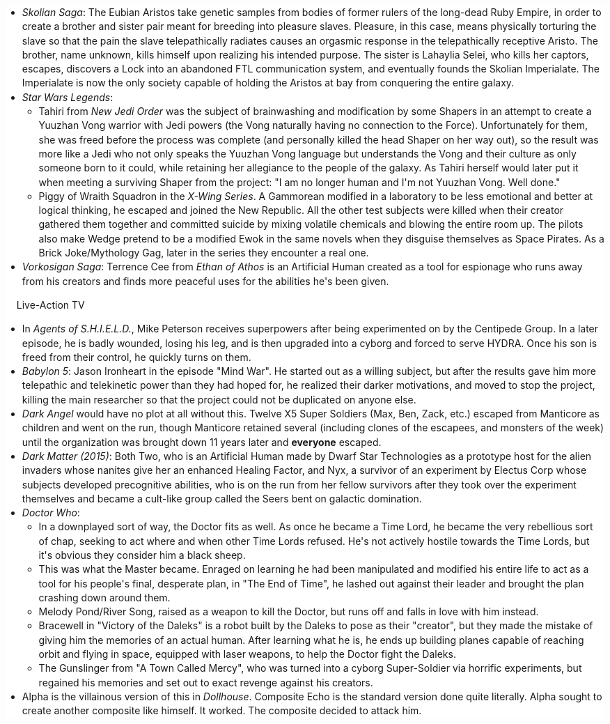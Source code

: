-   _Skolian Saga_: The Eubian Aristos take genetic samples from bodies of former rulers of the long-dead Ruby Empire, in order to create a brother and sister pair meant for breeding into pleasure slaves. Pleasure, in this case, means physically torturing the slave so that the pain the slave telepathically radiates causes an orgasmic response in the telepathically receptive Aristo. The brother, name unknown, kills himself upon realizing his intended purpose. The sister is Lahaylia Selei, who kills her captors, escapes, discovers a Lock into an abandoned FTL communication system, and eventually founds the Skolian Imperialate. The Imperialate is now the only society capable of holding the Aristos at bay from conquering the entire galaxy.
-   _Star Wars Legends_:
    -   Tahiri from _New Jedi Order_ was the subject of brainwashing and modification by some Shapers in an attempt to create a Yuuzhan Vong warrior with Jedi powers (the Vong naturally having no connection to the Force). Unfortunately for them, she was freed before the process was complete (and personally killed the head Shaper on her way out), so the result was more like a Jedi who not only speaks the Yuuzhan Vong language but understands the Vong and their culture as only someone born to it could, while retaining her allegiance to the people of the galaxy. As Tahiri herself would later put it when meeting a surviving Shaper from the project: "I am no longer human and I'm not Yuuzhan Vong. Well done."
    -   Piggy of Wraith Squadron in the _X-Wing Series_. A Gammorean modified in a laboratory to be less emotional and better at logical thinking, he escaped and joined the New Republic. All the other test subjects were killed when their creator gathered them together and committed suicide by mixing volatile chemicals and blowing the entire room up. The pilots also make Wedge pretend to be a modified Ewok in the same novels when they disguise themselves as Space Pirates. As a Brick Joke/Mythology Gag, later in the series they encounter a real one.
-   _Vorkosigan Saga_: Terrence Cee from _Ethan of Athos_ is an Artificial Human created as a tool for espionage who runs away from his creators and finds more peaceful uses for the abilities he's been given.

    Live-Action TV 

-   In _Agents of S.H.I.E.L.D._, Mike Peterson receives superpowers after being experimented on by the Centipede Group. In a later episode, he is badly wounded, losing his leg, and is then upgraded into a cyborg and forced to serve HYDRA. Once his son is freed from their control, he quickly turns on them.
-   _Babylon 5_: Jason Ironheart in the episode "Mind War". He started out as a willing subject, but after the results gave him more telepathic and telekinetic power than they had hoped for, he realized their darker motivations, and moved to stop the project, killing the main researcher so that the project could not be duplicated on anyone else.
-   _Dark Angel_ would have no plot at all without this. Twelve X5 Super Soldiers (Max, Ben, Zack, etc.) escaped from Manticore as children and went on the run, though Manticore retained several (including clones of the escapees, and monsters of the week) until the organization was brought down 11 years later and **everyone** escaped.
-   _Dark Matter (2015)_: Both Two, who is an Artificial Human made by Dwarf Star Technologies as a prototype host for the alien invaders whose nanites give her an enhanced Healing Factor, and Nyx, a survivor of an experiment by Electus Corp whose subjects developed precognitive abilities, who is on the run from her fellow survivors after they took over the experiment themselves and became a cult-like group called the Seers bent on galactic domination.
-   _Doctor Who_:
    -   In a downplayed sort of way, the Doctor fits as well. As once he became a Time Lord, he became the very rebellious sort of chap, seeking to act where and when other Time Lords refused. He's not actively hostile towards the Time Lords, but it's obvious they consider him a black sheep.
    -   This was what the Master became. Enraged on learning he had been manipulated and modified his entire life to act as a tool for his people's final, desperate plan, in "The End of Time", he lashed out against their leader and brought the plan crashing down around them.
    -   Melody Pond/River Song, raised as a weapon to kill the Doctor, but runs off and falls in love with him instead.
    -   Bracewell in "Victory of the Daleks" is a robot built by the Daleks to pose as their "creator", but they made the mistake of giving him the memories of an actual human. After learning what he is, he ends up building planes capable of reaching orbit and flying in space, equipped with laser weapons, to help the Doctor fight the Daleks.
    -   The Gunslinger from "A Town Called Mercy", who was turned into a cyborg Super-Soldier via horrific experiments, but regained his memories and set out to exact revenge against his creators.
-   Alpha is the villainous version of this in _Dollhouse_. Composite Echo is the standard version done quite literally. Alpha sought to create another composite like himself. It worked. The composite decided to attack him.